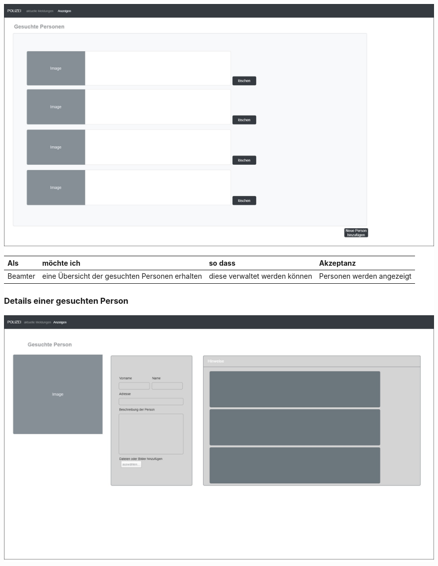![](media/mockups/export/beamtensicht/gesuchte_Personen_anzeigen.jpg)

| **Als** | **möchte ich** | **so dass** | **Akzeptanz** |
| :------ | :----- | :------ | :-------- |
| Beamter | eine Übersicht der gesuchten Personen erhalten | diese verwaltet werden können | Personen werden angezeigt |

### Details einer gesuchten Person

![](media/mockups/export/beamtensicht/gesuchte_Personen_details.jpg)
